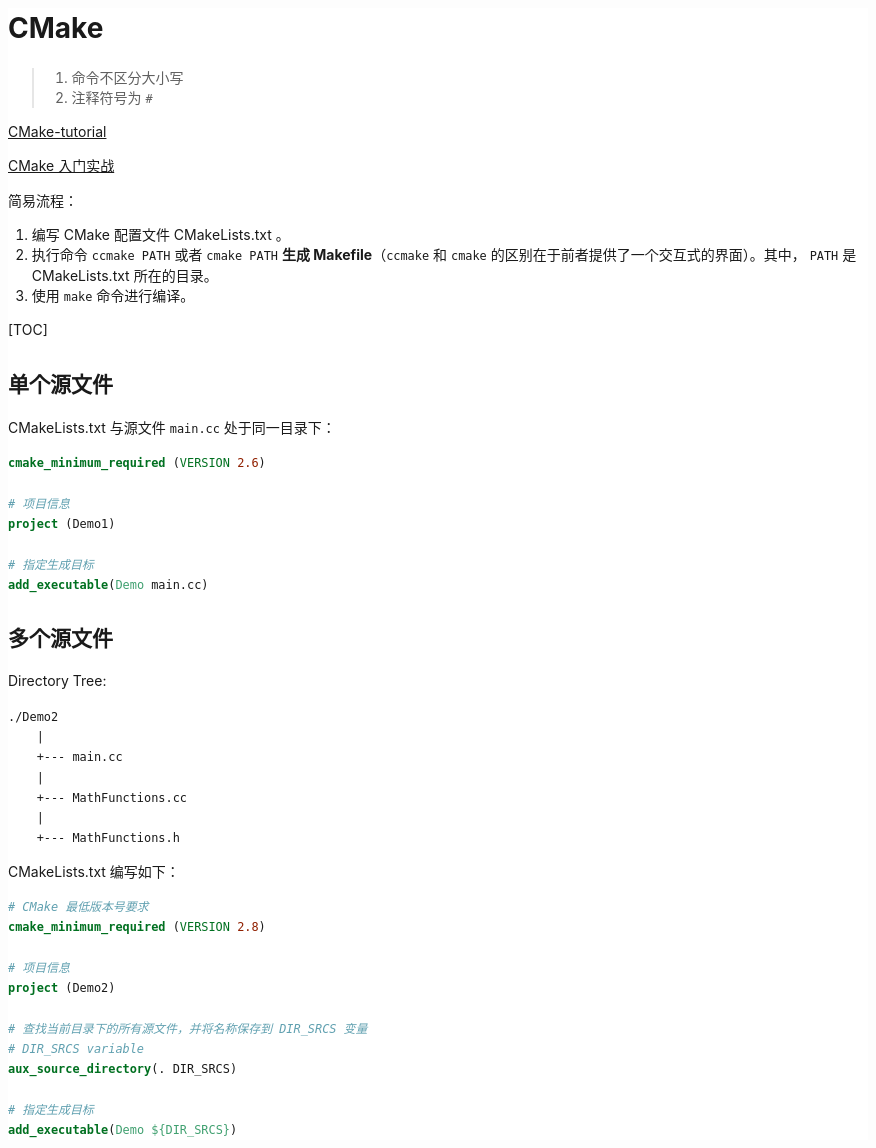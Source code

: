# CMake

> 1. 命令不区分大小写
> 2. 注释符号为 `#`

[CMake-tutorial](https://github.com/chaneyzorn/CMake-tutorial)

[CMake 入门实战](https://www.hahack.com/codes/cmake/)

简易流程：

1. 编写 CMake 配置文件 CMakeLists.txt 。
2. 执行命令 `ccmake PATH` 或者 `cmake PATH` **生成 Makefile**（`ccmake` 和 `cmake` 的区别在于前者提供了一个交互式的界面）。其中， `PATH` 是 CMakeLists.txt 所在的目录。
3. 使用 `make` 命令进行编译。

[TOC]

## 单个源文件

CMakeLists.txt 与源文件 `main.cc` 处于同一目录下：

```cmake
cmake_minimum_required (VERSION 2.6)

# 项目信息
project (Demo1)

# 指定生成目标
add_executable(Demo main.cc)
```


## 多个源文件

Directory Tree:

```tree
./Demo2
    |
    +--- main.cc
    |
    +--- MathFunctions.cc
    |
    +--- MathFunctions.h
```

CMakeLists.txt 编写如下：

```cmake
# CMake 最低版本号要求
cmake_minimum_required (VERSION 2.8)

# 项目信息
project (Demo2)

# 查找当前目录下的所有源文件，并将名称保存到 DIR_SRCS 变量
# DIR_SRCS variable
aux_source_directory(. DIR_SRCS)

# 指定生成目标
add_executable(Demo ${DIR_SRCS})
```
